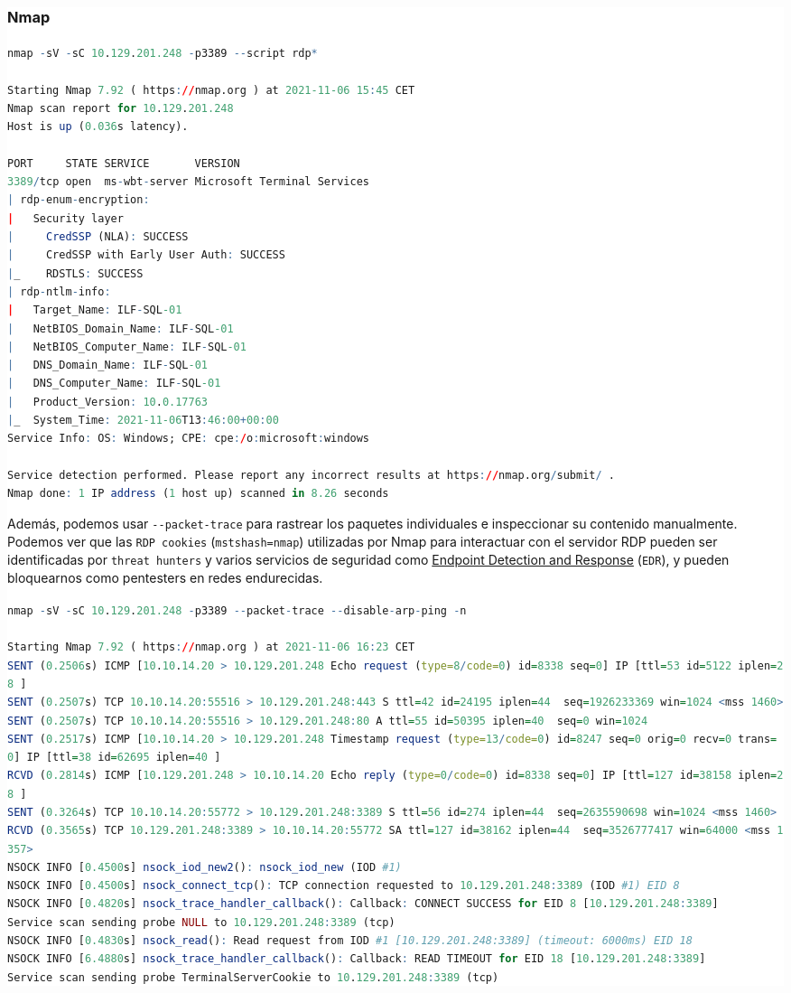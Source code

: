 ### Nmap

```r
nmap -sV -sC 10.129.201.248 -p3389 --script rdp*

Starting Nmap 7.92 ( https://nmap.org ) at 2021-11-06 15:45 CET
Nmap scan report for 10.129.201.248
Host is up (0.036s latency).

PORT     STATE SERVICE       VERSION
3389/tcp open  ms-wbt-server Microsoft Terminal Services
| rdp-enum-encryption: 
|   Security layer
|     CredSSP (NLA): SUCCESS
|     CredSSP with Early User Auth: SUCCESS
|_    RDSTLS: SUCCESS
| rdp-ntlm-info: 
|   Target_Name: ILF-SQL-01
|   NetBIOS_Domain_Name: ILF-SQL-01
|   NetBIOS_Computer_Name: ILF-SQL-01
|   DNS_Domain_Name: ILF-SQL-01
|   DNS_Computer_Name: ILF-SQL-01
|   Product_Version: 10.0.17763
|_  System_Time: 2021-11-06T13:46:00+00:00
Service Info: OS: Windows; CPE: cpe:/o:microsoft:windows

Service detection performed. Please report any incorrect results at https://nmap.org/submit/ .
Nmap done: 1 IP address (1 host up) scanned in 8.26 seconds
```

Además, podemos usar `--packet-trace` para rastrear los paquetes individuales e inspeccionar su contenido manualmente. Podemos ver que las `RDP cookies` (`mstshash=nmap`) utilizadas por Nmap para interactuar con el servidor RDP pueden ser identificadas por `threat hunters` y varios servicios de seguridad como [Endpoint Detection and Response](https://en.wikipedia.org/wiki/Endpoint_detection_and_response) (`EDR`), y pueden bloquearnos como pentesters en redes endurecidas.

```r
nmap -sV -sC 10.129.201.248 -p3389 --packet-trace --disable-arp-ping -n

Starting Nmap 7.92 ( https://nmap.org ) at 2021-11-06 16:23 CET
SENT (0.2506s) ICMP [10.10.14.20 > 10.129.201.248 Echo request (type=8/code=0) id=8338 seq=0] IP [ttl=53 id=5122 iplen=28 ]
SENT (0.2507s) TCP 10.10.14.20:55516 > 10.129.201.248:443 S ttl=42 id=24195 iplen=44  seq=1926233369 win=1024 <mss 1460>
SENT (0.2507s) TCP 10.10.14.20:55516 > 10.129.201.248:80 A ttl=55 id=50395 iplen=40  seq=0 win=1024
SENT (0.2517s) ICMP [10.10.14.20 > 10.129.201.248 Timestamp request (type=13/code=0) id=8247 seq=0 orig=0 recv=0 trans=0] IP [ttl=38 id=62695 iplen=40 ]
RCVD (0.2814s) ICMP [10.129.201.248 > 10.10.14.20 Echo reply (type=0/code=0) id=8338 seq=0] IP [ttl=127 id=38158 iplen=28 ]
SENT (0.3264s) TCP 10.10.14.20:55772 > 10.129.201.248:3389 S ttl=56 id=274 iplen=44  seq=2635590698 win=1024 <mss 1460>
RCVD (0.3565s) TCP 10.129.201.248:3389 > 10.10.14.20:55772 SA ttl=127 id=38162 iplen=44  seq=3526777417 win=64000 <mss 1357>
NSOCK INFO [0.4500s] nsock_iod_new2(): nsock_iod_new (IOD #1)
NSOCK INFO [0.4500s] nsock_connect_tcp(): TCP connection requested to 10.129.201.248:3389 (IOD #1) EID 8
NSOCK INFO [0.4820s] nsock_trace_handler_callback(): Callback: CONNECT SUCCESS for EID 8 [10.129.201.248:3389]
Service scan sending probe NULL to 10.129.201.248:3389 (tcp)
NSOCK INFO [0.4830s] nsock_read(): Read request from IOD #1 [10.129.201.248:3389] (timeout: 6000ms) EID 18
NSOCK INFO [6.4880s] nsock_trace_handler_callback(): Callback: READ TIMEOUT for EID 18 [10.129.201.248:3389]
Service scan sending probe TerminalServerCookie to 10.129.201.248:3389 (tcp)
```